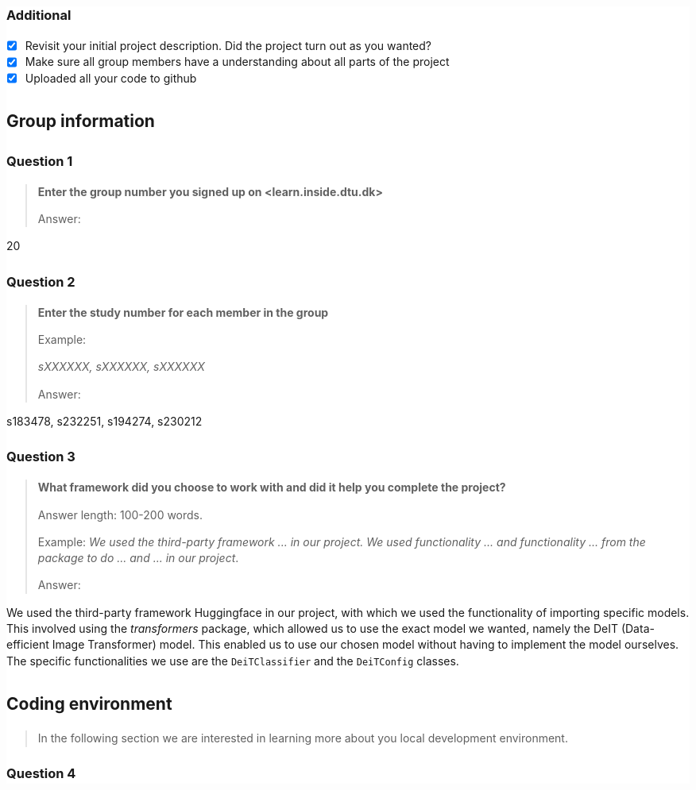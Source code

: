 ### Additional

* [X] Revisit your initial project description. Did the project turn out as you wanted?
* [X] Make sure all group members have a understanding about all parts of the project
* [X] Uploaded all your code to github

## Group information

### Question 1
> **Enter the group number you signed up on <learn.inside.dtu.dk>**
>
> Answer:

20

### Question 2
> **Enter the study number for each member in the group**
>
> Example:
>
> *sXXXXXX, sXXXXXX, sXXXXXX*
>
> Answer:

s183478, s232251, s194274, s230212

### Question 3
> **What framework did you choose to work with and did it help you complete the project?**
>
> Answer length: 100-200 words.
>
> Example:
> *We used the third-party framework ... in our project. We used functionality ... and functionality ... from the*
> *package to do ... and ... in our project*.
>
> Answer:

We used the third-party framework Huggingface in our project, with which we used the functionality of importing specific models. This involved using the *transformers* package, which allowed us to use the exact model we wanted, namely the DeIT (Data-efficient Image Transformer) model. This enabled us to use our chosen model without having to implement the model ourselves. The specific functionalities we use are the `DeiTClassifier` and the `DeiTConfig` classes.

## Coding environment

> In the following section we are interested in learning more about you local development environment.

### Question 4
